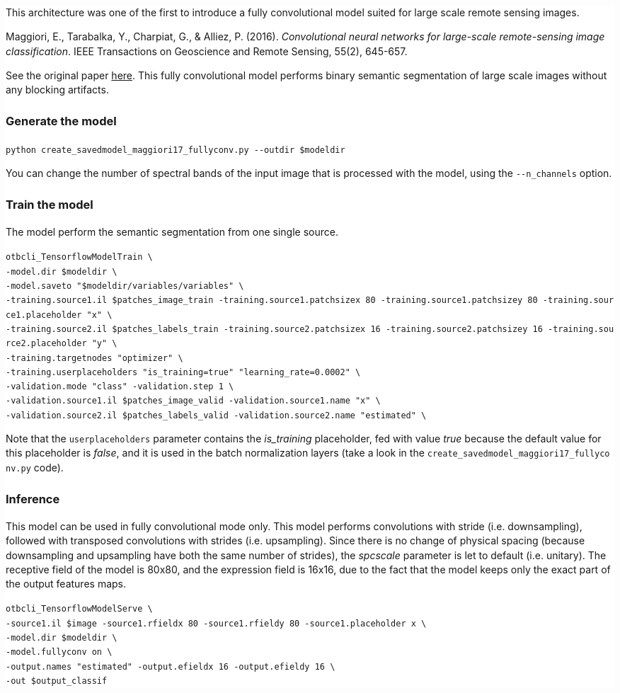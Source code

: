 This architecture was one of the first to introduce a fully convolutional model suited for large scale remote sensing images.

Maggiori, E., Tarabalka, Y., Charpiat, G., & Alliez, P. (2016). _Convolutional neural networks for large-scale remote-sensing image classification_. IEEE Transactions on Geoscience and Remote Sensing, 55(2), 645-657.

See the original paper [here](https://hal.inria.fr/hal-01350706/document).
This fully convolutional model performs binary semantic segmentation of large scale images without any blocking artifacts.

### Generate the model

```
python create_savedmodel_maggiori17_fullyconv.py --outdir $modeldir
```

You can change the number of spectral bands of the input image that is processed with the model, using the `--n_channels` option.

### Train the model

The model perform the semantic segmentation from one single source.

```
otbcli_TensorflowModelTrain \
-model.dir $modeldir \
-model.saveto "$modeldir/variables/variables" \
-training.source1.il $patches_image_train -training.source1.patchsizex 80 -training.source1.patchsizey 80 -training.source1.placeholder "x" \
-training.source2.il $patches_labels_train -training.source2.patchsizex 16 -training.source2.patchsizey 16 -training.source2.placeholder "y" \
-training.targetnodes "optimizer" \
-training.userplaceholders "is_training=true" "learning_rate=0.0002" \
-validation.mode "class" -validation.step 1 \
-validation.source1.il $patches_image_valid -validation.source1.name "x" \
-validation.source2.il $patches_labels_valid -validation.source2.name "estimated" \
```

Note that the `userplaceholders` parameter contains the *is_training* placeholder, fed with value *true* because the default value for this placeholder is *false*, and it is used in the batch normalization layers (take a look in the `create_savedmodel_maggiori17_fullyconv.py` code).

### Inference

This model can be used in fully convolutional mode only.
This model performs convolutions with stride (i.e. downsampling), followed with transposed convolutions with strides (i.e. upsampling).
Since there is no change of physical spacing (because downsampling and upsampling have both the same number of strides), the *spcscale* parameter is let to default (i.e. unitary).
The receptive field of the model is 80x80, and the expression field is 16x16, due to the fact that the model keeps only the exact part of the output features maps.

```
otbcli_TensorflowModelServe \
-source1.il $image -source1.rfieldx 80 -source1.rfieldy 80 -source1.placeholder x \
-model.dir $modeldir \
-model.fullyconv on \
-output.names "estimated" -output.efieldx 16 -output.efieldy 16 \
-out $output_classif
```
